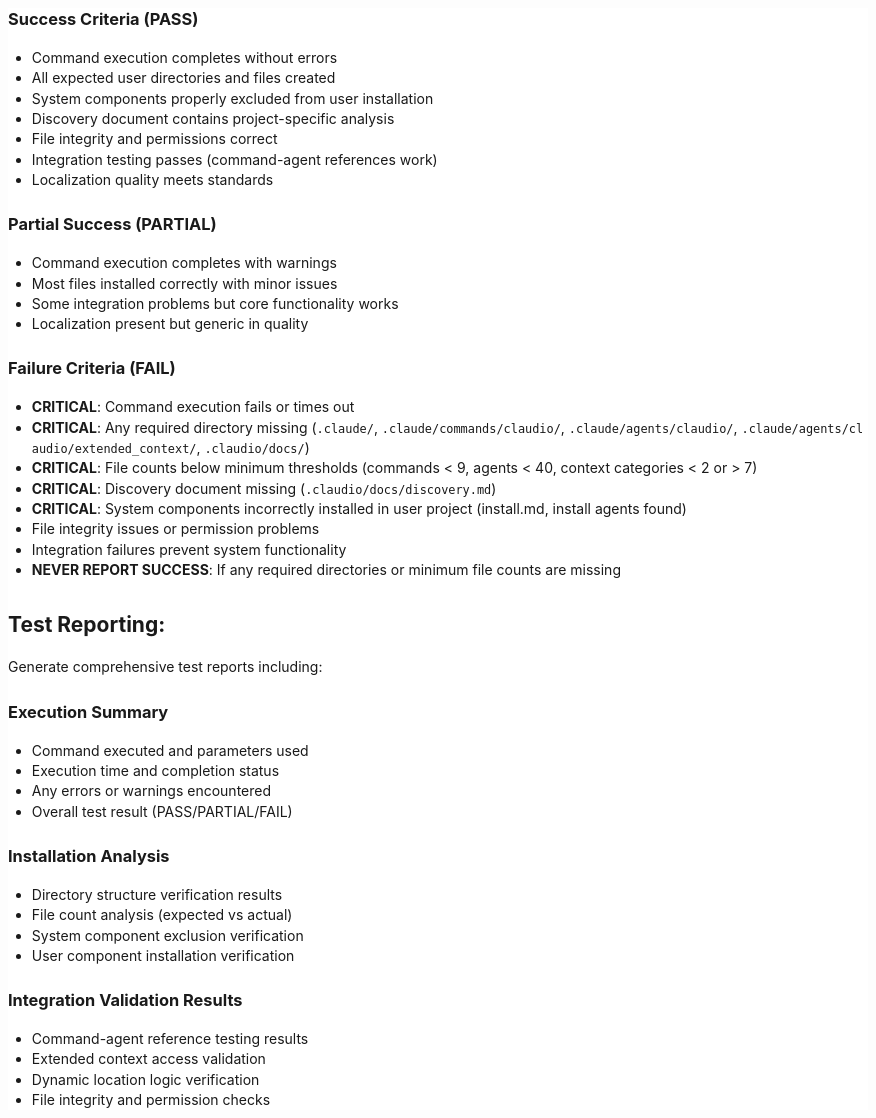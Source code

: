 ### Success Criteria (PASS)
- Command execution completes without errors
- All expected user directories and files created
- System components properly excluded from user installation
- Discovery document contains project-specific analysis
- File integrity and permissions correct
- Integration testing passes (command-agent references work)
- Localization quality meets standards

### Partial Success (PARTIAL)
- Command execution completes with warnings
- Most files installed correctly with minor issues
- Some integration problems but core functionality works
- Localization present but generic in quality

### Failure Criteria (FAIL)
- **CRITICAL**: Command execution fails or times out
- **CRITICAL**: Any required directory missing (`.claude/`, `.claude/commands/claudio/`, `.claude/agents/claudio/`, `.claude/agents/claudio/extended_context/`, `.claudio/docs/`)
- **CRITICAL**: File counts below minimum thresholds (commands < 9, agents < 40, context categories < 2 or > 7)
- **CRITICAL**: Discovery document missing (`.claudio/docs/discovery.md`)
- **CRITICAL**: System components incorrectly installed in user project (install.md, install agents found)
- File integrity issues or permission problems
- Integration failures prevent system functionality
- **NEVER REPORT SUCCESS**: If any required directories or minimum file counts are missing

## Test Reporting:

Generate comprehensive test reports including:

### Execution Summary
- Command executed and parameters used
- Execution time and completion status
- Any errors or warnings encountered
- Overall test result (PASS/PARTIAL/FAIL)

### Installation Analysis
- Directory structure verification results
- File count analysis (expected vs actual)
- System component exclusion verification
- User component installation verification

### Integration Validation Results
- Command-agent reference testing results
- Extended context access validation
- Dynamic location logic verification
- File integrity and permission checks
